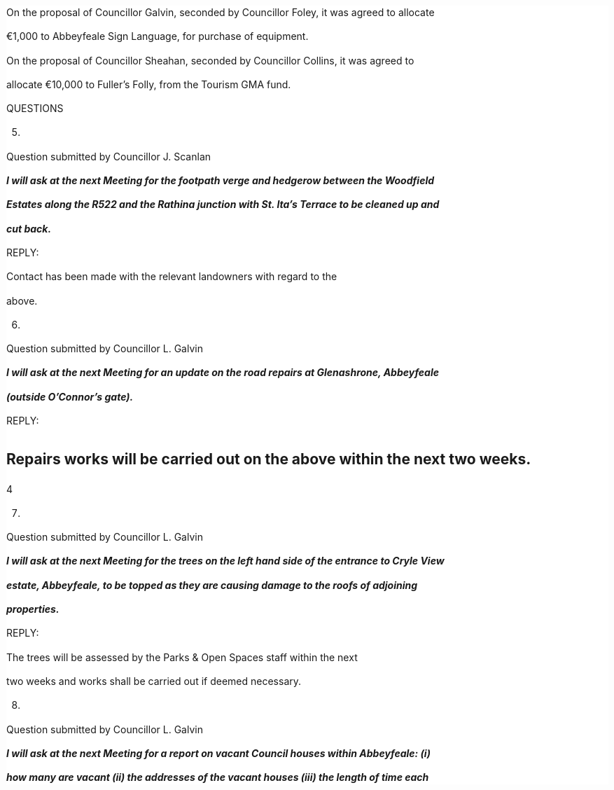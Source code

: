 On the proposal of Councillor Galvin, seconded by Councillor Foley, it was agreed to allocate

€1,000 to Abbeyfeale Sign Language, for purchase of equipment.

On the proposal of Councillor Sheahan, seconded by Councillor Collins, it was agreed to

allocate €10,000 to Fuller’s Folly, from the Tourism GMA fund.

QUESTIONS

5.

Question submitted by Councillor J. Scanlan

***I will ask at the next Meeting for the footpath verge and hedgerow between the Woodfield***

***Estates along the R522 and the Rathina junction with St. Ita’s Terrace to be cleaned up and***

***cut back.***

REPLY:

Contact has been made with the relevant landowners with regard to the

above.

6.

Question submitted by Councillor L. Galvin

***I will ask at the next Meeting for an update on the road repairs at Glenashrone, Abbeyfeale***

***(outside O’Connor’s gate).***

REPLY:

Repairs works will be carried out on the above within the next two weeks.
---
4

7.

Question submitted by Councillor L. Galvin

***I will ask at the next Meeting for the trees on the left hand side of the entrance to Cryle View***

***estate, Abbeyfeale, to be topped as they are causing damage to the roofs of adjoining***

***properties.***

REPLY:

The trees will be assessed by the Parks & Open Spaces staff within the next

two weeks and works shall be carried out if deemed necessary.

8.

Question submitted by Councillor L. Galvin

***I will ask at the next Meeting for a report on vacant Council houses within Abbeyfeale: (i)***

***how many are vacant (ii) the addresses of the vacant houses (iii) the length of time each***
